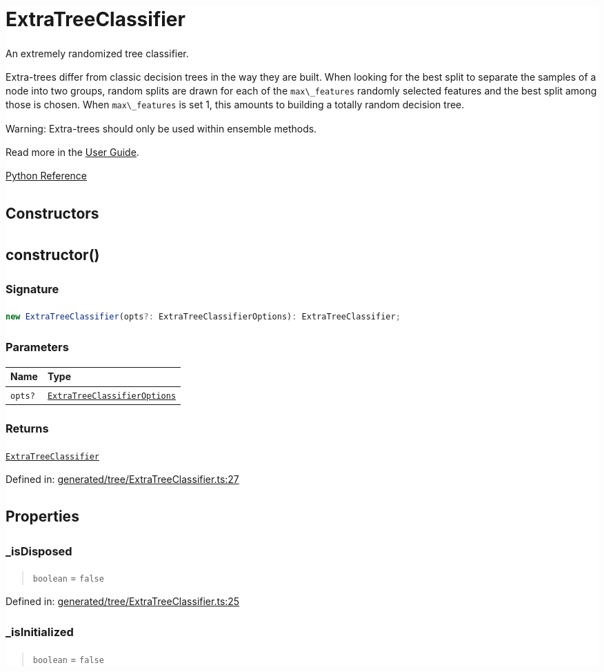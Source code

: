 # ExtraTreeClassifier

An extremely randomized tree classifier.

Extra-trees differ from classic decision trees in the way they are built. When looking for the best split to separate the samples of a node into two groups, random splits are drawn for each of the `max\_features` randomly selected features and the best split among those is chosen. When `max\_features` is set 1, this amounts to building a totally random decision tree.

Warning: Extra-trees should only be used within ensemble methods.

Read more in the [User Guide](../tree.html#tree).

[Python Reference](https://scikit-learn.org/stable/modules/generated/sklearn.tree.ExtraTreeClassifier.html)

## Constructors

## constructor()

### Signature

```ts
new ExtraTreeClassifier(opts?: ExtraTreeClassifierOptions): ExtraTreeClassifier;
```

### Parameters

| Name | Type |
| :------ | :------ |
| `opts?` | [`ExtraTreeClassifierOptions`](../interfaces/ExtraTreeClassifierOptions.md) |

### Returns

[`ExtraTreeClassifier`](ExtraTreeClassifier.md)

Defined in:  [generated/tree/ExtraTreeClassifier.ts:27](https://github.com/transitive-bullshit/scikit-learn-ts/blob/122b3c0/packages/sklearn/src/generated/tree/ExtraTreeClassifier.ts#L27)

## Properties

### \_isDisposed

> `boolean`  = `false`

Defined in:  [generated/tree/ExtraTreeClassifier.ts:25](https://github.com/transitive-bullshit/scikit-learn-ts/blob/122b3c0/packages/sklearn/src/generated/tree/ExtraTreeClassifier.ts#L25)

### \_isInitialized

> `boolean`  = `false`

